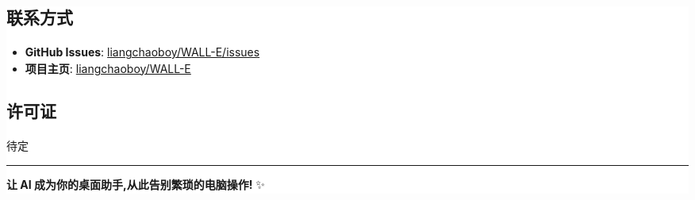 ## 联系方式

- **GitHub Issues**: [liangchaoboy/WALL-E/issues](https://github.com/liangchaoboy/WALL-E/issues)
- **项目主页**: [liangchaoboy/WALL-E](https://github.com/liangchaoboy/WALL-E)

## 许可证

待定

---

**让 AI 成为你的桌面助手,从此告别繁琐的电脑操作!** ✨
